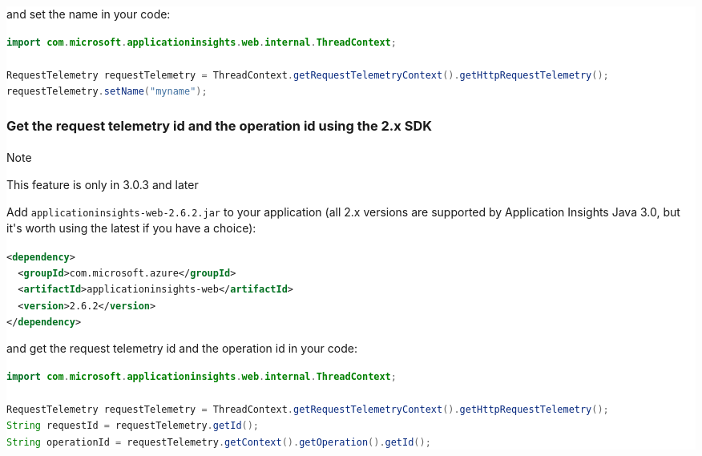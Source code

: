 and set the name in your code:

```java
import com.microsoft.applicationinsights.web.internal.ThreadContext;

RequestTelemetry requestTelemetry = ThreadContext.getRequestTelemetryContext().getHttpRequestTelemetry();
requestTelemetry.setName("myname");
```

### Get the request telemetry id and the operation id using the 2.x SDK

> [!NOTE]
> This feature is only in 3.0.3 and later

Add `applicationinsights-web-2.6.2.jar` to your application (all 2.x versions are supported by Application Insights Java 3.0, but it's worth using the latest if you have a choice):

```xml
<dependency>
  <groupId>com.microsoft.azure</groupId>
  <artifactId>applicationinsights-web</artifactId>
  <version>2.6.2</version>
</dependency>
```

and get the request telemetry id and the operation id in your code:

```java
import com.microsoft.applicationinsights.web.internal.ThreadContext;

RequestTelemetry requestTelemetry = ThreadContext.getRequestTelemetryContext().getHttpRequestTelemetry();
String requestId = requestTelemetry.getId();
String operationId = requestTelemetry.getContext().getOperation().getId();
```
